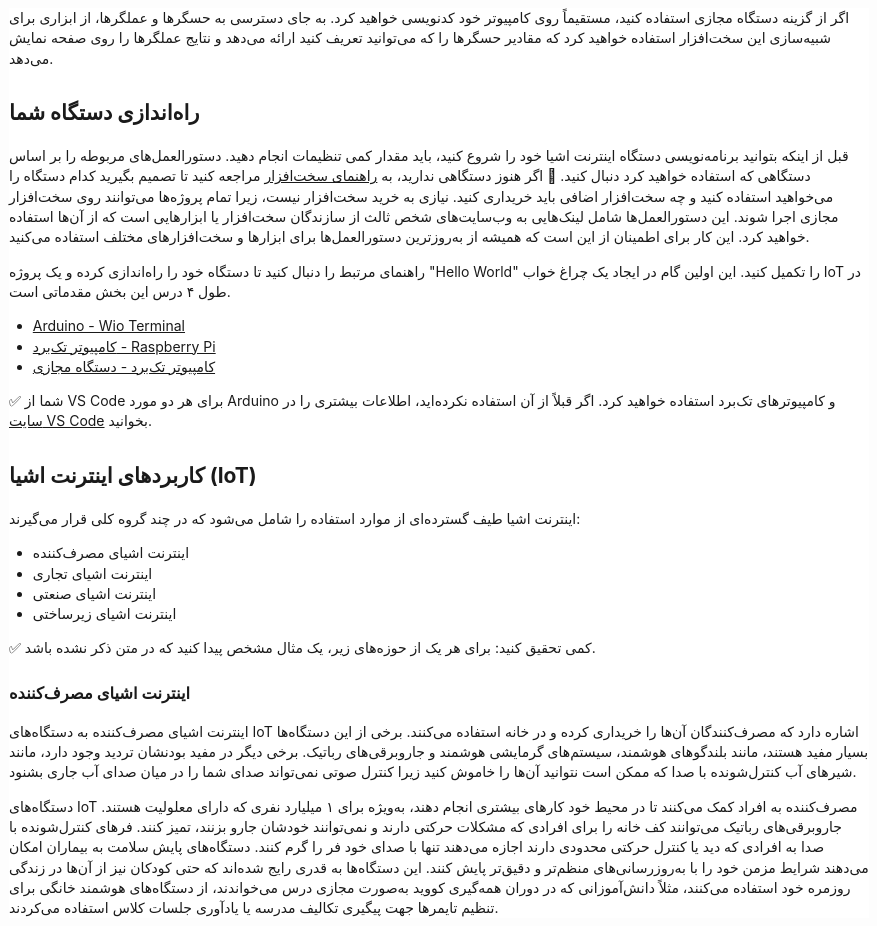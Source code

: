 اگر از گزینه دستگاه مجازی استفاده کنید، مستقیماً روی کامپیوتر خود کدنویسی خواهید کرد. به جای دسترسی به حسگرها و عملگرها، از ابزاری برای شبیه‌سازی این سخت‌افزار استفاده خواهید کرد که مقادیر حسگرها را که می‌توانید تعریف کنید ارائه می‌دهد و نتایج عملگرها را روی صفحه نمایش می‌دهد.

## راه‌اندازی دستگاه شما

قبل از اینکه بتوانید برنامه‌نویسی دستگاه اینترنت اشیا خود را شروع کنید، باید مقدار کمی تنظیمات انجام دهید. دستورالعمل‌های مربوطه را بر اساس دستگاهی که استفاده خواهید کرد دنبال کنید.
💁 اگر هنوز دستگاهی ندارید، به [راهنمای سخت‌افزار](../../../hardware.md) مراجعه کنید تا تصمیم بگیرید کدام دستگاه را می‌خواهید استفاده کنید و چه سخت‌افزار اضافی باید خریداری کنید. نیازی به خرید سخت‌افزار نیست، زیرا تمام پروژه‌ها می‌توانند روی سخت‌افزار مجازی اجرا شوند.
این دستورالعمل‌ها شامل لینک‌هایی به وب‌سایت‌های شخص ثالث از سازندگان سخت‌افزار یا ابزارهایی است که از آن‌ها استفاده خواهید کرد. این کار برای اطمینان از این است که همیشه از به‌روزترین دستورالعمل‌ها برای ابزارها و سخت‌افزارهای مختلف استفاده می‌کنید.

راهنمای مرتبط را دنبال کنید تا دستگاه خود را راه‌اندازی کرده و یک پروژه "Hello World" را تکمیل کنید. این اولین گام در ایجاد یک چراغ خواب IoT در طول ۴ درس این بخش مقدماتی است.

* [Arduino - Wio Terminal](wio-terminal.md)  
* [کامپیوتر تک‌برد - Raspberry Pi](pi.md)  
* [کامپیوتر تک‌برد - دستگاه مجازی](virtual-device.md)  

✅ شما از VS Code برای هر دو مورد Arduino و کامپیوترهای تک‌برد استفاده خواهید کرد. اگر قبلاً از آن استفاده نکرده‌اید، اطلاعات بیشتری را در [سایت VS Code](https://code.visualstudio.com?WT.mc_id=academic-17441-jabenn) بخوانید.

## کاربردهای اینترنت اشیا (IoT)

اینترنت اشیا طیف گسترده‌ای از موارد استفاده را شامل می‌شود که در چند گروه کلی قرار می‌گیرند:

* اینترنت اشیای مصرف‌کننده  
* اینترنت اشیای تجاری  
* اینترنت اشیای صنعتی  
* اینترنت اشیای زیرساختی  

✅ کمی تحقیق کنید: برای هر یک از حوزه‌های زیر، یک مثال مشخص پیدا کنید که در متن ذکر نشده باشد.

### اینترنت اشیای مصرف‌کننده

اینترنت اشیای مصرف‌کننده به دستگاه‌های IoT اشاره دارد که مصرف‌کنندگان آن‌ها را خریداری کرده و در خانه استفاده می‌کنند. برخی از این دستگاه‌ها بسیار مفید هستند، مانند بلندگوهای هوشمند، سیستم‌های گرمایشی هوشمند و جاروبرقی‌های رباتیک. برخی دیگر در مفید بودنشان تردید وجود دارد، مانند شیرهای آب کنترل‌شونده با صدا که ممکن است نتوانید آن‌ها را خاموش کنید زیرا کنترل صوتی نمی‌تواند صدای شما را در میان صدای آب جاری بشنود.

دستگاه‌های IoT مصرف‌کننده به افراد کمک می‌کنند تا در محیط خود کارهای بیشتری انجام دهند، به‌ویژه برای ۱ میلیارد نفری که دارای معلولیت هستند. جاروبرقی‌های رباتیک می‌توانند کف خانه را برای افرادی که مشکلات حرکتی دارند و نمی‌توانند خودشان جارو بزنند، تمیز کنند. فرهای کنترل‌شونده با صدا به افرادی که دید یا کنترل حرکتی محدودی دارند اجازه می‌دهند تنها با صدای خود فر را گرم کنند. دستگاه‌های پایش سلامت به بیماران امکان می‌دهند شرایط مزمن خود را با به‌روزرسانی‌های منظم‌تر و دقیق‌تر پایش کنند. این دستگاه‌ها به قدری رایج شده‌اند که حتی کودکان نیز از آن‌ها در زندگی روزمره خود استفاده می‌کنند، مثلاً دانش‌آموزانی که در دوران همه‌گیری کووید به‌صورت مجازی درس می‌خواندند، از دستگاه‌های هوشمند خانگی برای تنظیم تایمرها جهت پیگیری تکالیف مدرسه یا یادآوری جلسات کلاس استفاده می‌کردند.
